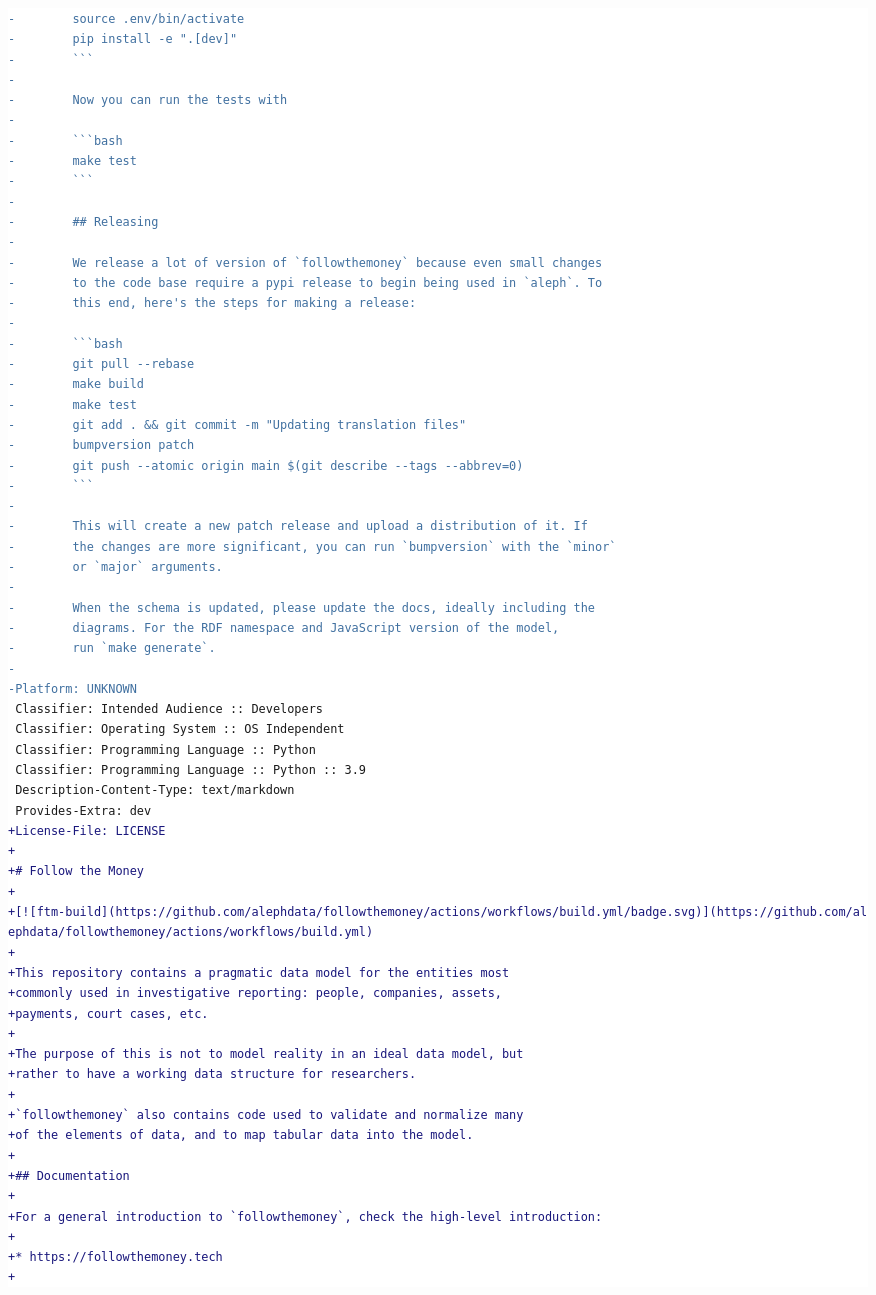 ```diff
-        source .env/bin/activate
-        pip install -e ".[dev]"
-        ```
-        
-        Now you can run the tests with
-        
-        ```bash
-        make test
-        ```
-        
-        ## Releasing
-        
-        We release a lot of version of `followthemoney` because even small changes
-        to the code base require a pypi release to begin being used in `aleph`. To
-        this end, here's the steps for making a release:
-        
-        ```bash
-        git pull --rebase
-        make build
-        make test
-        git add . && git commit -m "Updating translation files"
-        bumpversion patch
-        git push --atomic origin main $(git describe --tags --abbrev=0)
-        ```
-        
-        This will create a new patch release and upload a distribution of it. If
-        the changes are more significant, you can run `bumpversion` with the `minor`
-        or `major` arguments.
-        
-        When the schema is updated, please update the docs, ideally including the
-        diagrams. For the RDF namespace and JavaScript version of the model, 
-        run `make generate`.
-        
-Platform: UNKNOWN
 Classifier: Intended Audience :: Developers
 Classifier: Operating System :: OS Independent
 Classifier: Programming Language :: Python
 Classifier: Programming Language :: Python :: 3.9
 Description-Content-Type: text/markdown
 Provides-Extra: dev
+License-File: LICENSE
+
+# Follow the Money
+
+[![ftm-build](https://github.com/alephdata/followthemoney/actions/workflows/build.yml/badge.svg)](https://github.com/alephdata/followthemoney/actions/workflows/build.yml)
+
+This repository contains a pragmatic data model for the entities most
+commonly used in investigative reporting: people, companies, assets,
+payments, court cases, etc.
+
+The purpose of this is not to model reality in an ideal data model, but
+rather to have a working data structure for researchers.
+
+`followthemoney` also contains code used to validate and normalize many
+of the elements of data, and to map tabular data into the model.
+
+## Documentation
+
+For a general introduction to `followthemoney`, check the high-level introduction:
+
+* https://followthemoney.tech
+
```